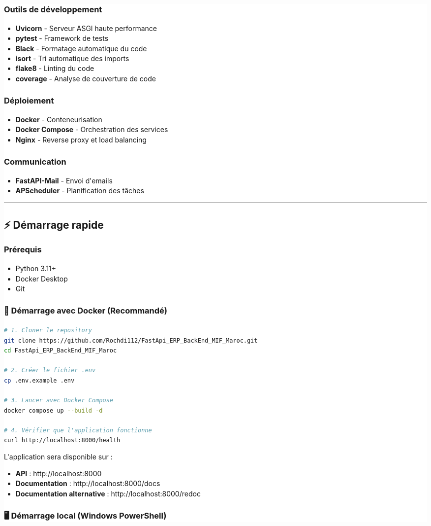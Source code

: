 ### Outils de développement
- **Uvicorn** - Serveur ASGI haute performance
- **pytest** - Framework de tests
- **Black** - Formatage automatique du code
- **isort** - Tri automatique des imports
- **flake8** - Linting du code
- **coverage** - Analyse de couverture de code

### Déploiement
- **Docker** - Conteneurisation
- **Docker Compose** - Orchestration des services
- **Nginx** - Reverse proxy et load balancing

### Communication
- **FastAPI-Mail** - Envoi d'emails
- **APScheduler** - Planification des tâches

---

## ⚡ Démarrage rapide

### Prérequis
- Python 3.11+
- Docker Desktop
- Git

### 🚀 Démarrage avec Docker (Recommandé)

```bash
# 1. Cloner le repository
git clone https://github.com/Rochdi112/FastApi_ERP_BackEnd_MIF_Maroc.git
cd FastApi_ERP_BackEnd_MIF_Maroc

# 2. Créer le fichier .env
cp .env.example .env

# 3. Lancer avec Docker Compose
docker compose up --build -d

# 4. Vérifier que l'application fonctionne
curl http://localhost:8000/health
```

L'application sera disponible sur :
- **API** : http://localhost:8000
- **Documentation** : http://localhost:8000/docs
- **Documentation alternative** : http://localhost:8000/redoc

### 🖥️ Démarrage local (Windows PowerShell)
